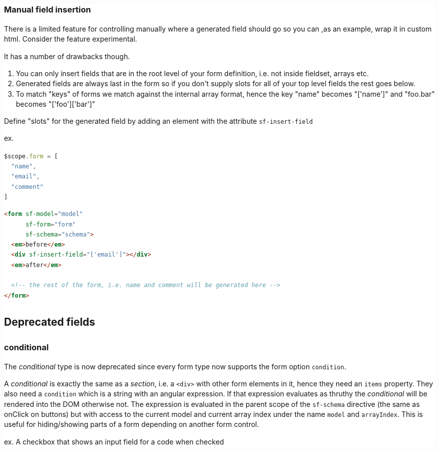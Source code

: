 

### Manual field insertion
There is a limited feature for controlling manually where a generated field should go so you can
,as an example, wrap it in custom html. Consider the feature experimental.

It has a number of drawbacks though.

1. You can only insert fields that are in the root level of your form definition, i.e. not inside fieldset, arrays etc.
1. Generated fields are always last in the form so if you don't supply slots for all of your top level fields the rest goes below.
1. To match "keys" of forms we match against the internal array format, hence the key "name" becomes "['name']" and "foo.bar" becomes "['foo']['bar']"

Define "slots" for the generated field by adding an element with the attribute `sf-insert-field`

ex.
```js
$scope.form = [
  "name",
  "email",
  "comment"
]
```

```html
<form sf-model="model"
      sf-form="form"
      sf-schema="schema">
  <em>before</em>
  <div sf-insert-field="['email']"></div>
  <em>after</em>

  <!-- the rest of the form, i.e. name and comment will be generated here -->
</form>
```



Deprecated fields
-----------------

### conditional

The *conditional* type is now deprecated since every form type now supports the form option
`condition`.

A *conditional* is exactly the same as a *section*, i.e. a `<div>` with other form elements in
it, hence they need an `items` property. They also need a `condition` which is
a string with an angular expression. If that expression evaluates as thruthy the *conditional*
will be rendered into the DOM otherwise not. The expression is evaluated in the parent scope of
the `sf-schema` directive (the same as onClick on buttons) but with access to the current model
and current array index under the name `model` and `arrayIndex`. This is useful for hiding/showing
parts of a form depending on another form control.

ex. A checkbox that shows an input field for a code when checked
